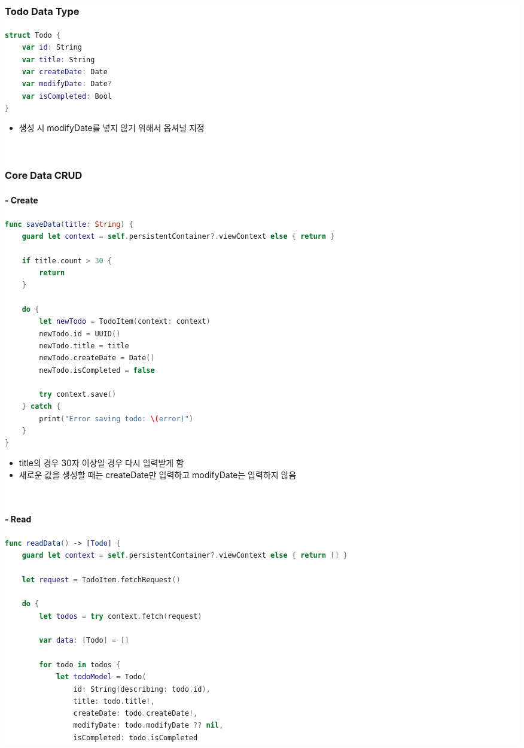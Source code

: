 ### Todo Data Type

``` Swift
struct Todo {
    var id: String
    var title: String
    var createDate: Date
    var modifyDate: Date?
    var isCompleted: Bool
}
```
- 생성 시 modifyDate를 넣지 않기 위해서 옵셔널 지정

<br/>

### Core Data CRUD

#### - Create

``` Swift
func saveData(title: String) {
    guard let context = self.persistentContainer?.viewContext else { return }

    if title.count > 30 {
        return
    }

    do {
        let newTodo = TodoItem(context: context)
        newTodo.id = UUID()
        newTodo.title = title
        newTodo.createDate = Date()
        newTodo.isCompleted = false
            
        try context.save()
    } catch {
        print("Error saving todo: \(error)")
    }
}
```
- title의 경우 30자 이상일 경우 다시 입력받게 함
- 새로운 값을 생성할 때는 createDate만 입력하고 modifyDate는 입력하지 않음

<br/>



#### - Read

``` Swift
func readData() -> [Todo] {
    guard let context = self.persistentContainer?.viewContext else { return [] }
        
    let request = TodoItem.fetchRequest()
        
    do {
        let todos = try context.fetch(request)
            
        var data: [Todo] = []
            
        for todo in todos {
            let todoModel = Todo(
                id: String(describing: todo.id),
                title: todo.title!,
                createDate: todo.createDate!,
                modifyDate: todo.modifyDate ?? nil,
                isCompleted: todo.isCompleted
```